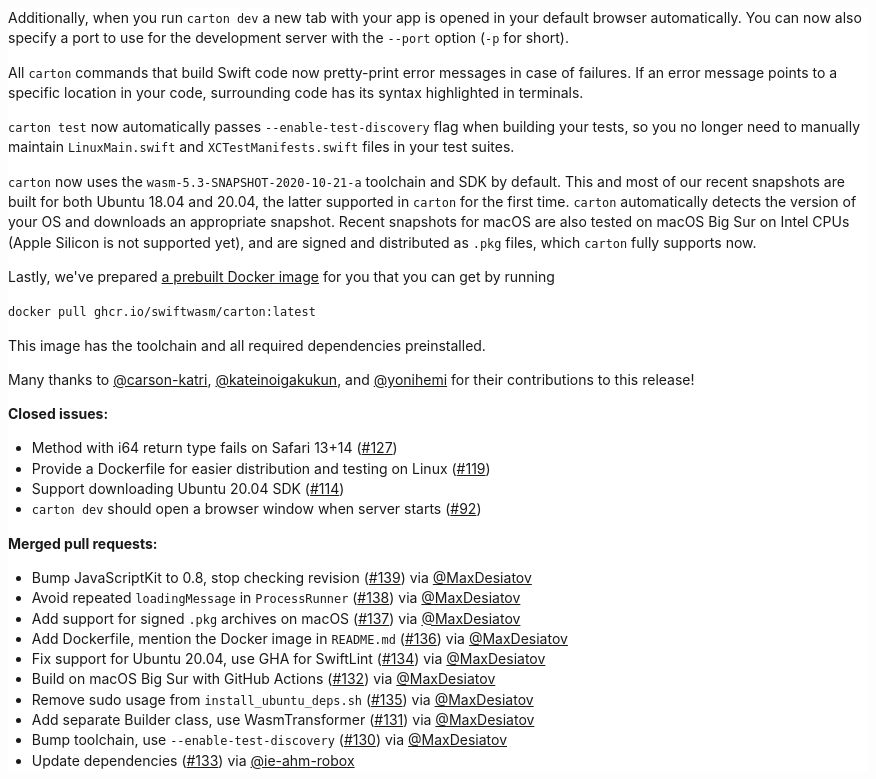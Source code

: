 Additionally, when you run `carton dev` a new tab with your app is opened in your default browser
automatically. You can now also specify a port to use for the development server with the `--port`
option (`-p` for short).

All `carton` commands that build Swift code now pretty-print error messages in case of failures.
If an error message points to a specific location in your code, surrounding code has its syntax
highlighted in terminals.

`carton test` now automatically passes `--enable-test-discovery` flag when building your tests, so
you no longer need to manually maintain `LinuxMain.swift` and `XCTestManifests.swift` files in your
test suites.

`carton` now uses the `wasm-5.3-SNAPSHOT-2020-10-21-a` toolchain and SDK by default. This and most
of our recent snapshots are built for both Ubuntu 18.04 and 20.04, the latter supported in `carton`
for the first time. `carton` automatically detects the version of your OS and downloads an
appropriate snapshot. Recent snapshots for macOS are also tested on macOS Big Sur on Intel CPUs
(Apple Silicon is not supported yet), and are signed and distributed as `.pkg` files, which `carton`
fully supports now.

Lastly, we've prepared [a prebuilt Docker
image](https://github.com/orgs/swiftwasm/packages/container/package/carton) for you that you can get
by running

```
docker pull ghcr.io/swiftwasm/carton:latest
```

This image has the toolchain and all required dependencies preinstalled.

Many thanks to [@carson-katri](https://github.com/carson-katri),
[@kateinoigakukun](https://github.com/kateinoigakukun), and [@yonihemi](https://github.com/yonihemi)
for their contributions to this release!

**Closed issues:**

- Method with i64 return type fails on Safari 13+14 ([#127](https://github.com/swiftwasm/carton/issues/127))
- Provide a Dockerfile for easier distribution and testing on Linux ([#119](https://github.com/swiftwasm/carton/issues/119))
- Support downloading Ubuntu 20.04 SDK ([#114](https://github.com/swiftwasm/carton/issues/114))
- `carton dev` should open a browser window when server starts ([#92](https://github.com/swiftwasm/carton/issues/92))

**Merged pull requests:**

- Bump JavaScriptKit to 0.8, stop checking revision ([#139](https://github.com/swiftwasm/carton/pull/139)) via [@MaxDesiatov](https://github.com/MaxDesiatov)
- Avoid repeated `loadingMessage` in `ProcessRunner` ([#138](https://github.com/swiftwasm/carton/pull/138)) via [@MaxDesiatov](https://github.com/MaxDesiatov)
- Add support for signed `.pkg` archives on macOS ([#137](https://github.com/swiftwasm/carton/pull/137)) via [@MaxDesiatov](https://github.com/MaxDesiatov)
- Add Dockerfile, mention the Docker image in `README.md` ([#136](https://github.com/swiftwasm/carton/pull/136)) via [@MaxDesiatov](https://github.com/MaxDesiatov)
- Fix support for Ubuntu 20.04, use GHA for SwiftLint ([#134](https://github.com/swiftwasm/carton/pull/134)) via [@MaxDesiatov](https://github.com/MaxDesiatov)
- Build on macOS Big Sur with GitHub Actions ([#132](https://github.com/swiftwasm/carton/pull/132)) via [@MaxDesiatov](https://github.com/MaxDesiatov)
- Remove sudo usage from `install_ubuntu_deps.sh` ([#135](https://github.com/swiftwasm/carton/pull/135)) via [@MaxDesiatov](https://github.com/MaxDesiatov)
- Add separate Builder class, use WasmTransformer ([#131](https://github.com/swiftwasm/carton/pull/131)) via [@MaxDesiatov](https://github.com/MaxDesiatov)
- Bump toolchain, use `--enable-test-discovery` ([#130](https://github.com/swiftwasm/carton/pull/130)) via [@MaxDesiatov](https://github.com/MaxDesiatov)
- Update dependencies ([#133](https://github.com/swiftwasm/carton/pull/133)) via [@ie-ahm-robox](https://github.com/ie-ahm-robox)